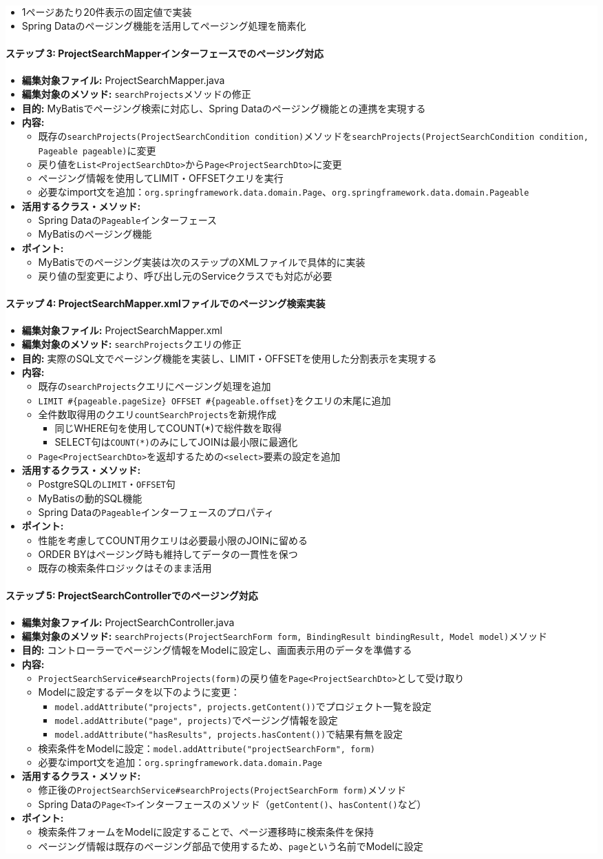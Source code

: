   - 1ページあたり20件表示の固定値で実装
  - Spring Dataのページング機能を活用してページング処理を簡素化

#### ステップ 3: ProjectSearchMapperインターフェースでのページング対応

- **編集対象ファイル:** ProjectSearchMapper.java
- **編集対象のメソッド:** `searchProjects`メソッドの修正
- **目的:** MyBatisでページング検索に対応し、Spring Dataのページング機能との連携を実現する
- **内容:**
  - 既存の`searchProjects(ProjectSearchCondition condition)`メソッドを`searchProjects(ProjectSearchCondition condition, Pageable pageable)`に変更
  - 戻り値を`List<ProjectSearchDto>`から`Page<ProjectSearchDto>`に変更
  - ページング情報を使用してLIMIT・OFFSETクエリを実行
  - 必要なimport文を追加：`org.springframework.data.domain.Page`、`org.springframework.data.domain.Pageable`
- **活用するクラス・メソッド:**
  - Spring Dataの`Pageable`インターフェース
  - MyBatisのページング機能
- **ポイント:**
  - MyBatisでのページング実装は次のステップのXMLファイルで具体的に実装
  - 戻り値の型変更により、呼び出し元のServiceクラスでも対応が必要

#### ステップ 4: ProjectSearchMapper.xmlファイルでのページング検索実装

- **編集対象ファイル:** ProjectSearchMapper.xml
- **編集対象のメソッド:** `searchProjects`クエリの修正
- **目的:** 実際のSQL文でページング機能を実装し、LIMIT・OFFSETを使用した分割表示を実現する
- **内容:**
  - 既存の`searchProjects`クエリにページング処理を追加
  - `LIMIT #{pageable.pageSize} OFFSET #{pageable.offset}`をクエリの末尾に追加
  - 全件数取得用のクエリ`countSearchProjects`を新規作成
    - 同じWHERE句を使用してCOUNT(*)で総件数を取得
    - SELECT句は`COUNT(*)`のみにしてJOINは最小限に最適化
  - `Page<ProjectSearchDto>`を返却するための`<select>`要素の設定を追加
- **活用するクラス・メソッド:**
  - PostgreSQLの`LIMIT`・`OFFSET`句
  - MyBatisの動的SQL機能
  - Spring Dataの`Pageable`インターフェースのプロパティ
- **ポイント:**
  - 性能を考慮してCOUNT用クエリは必要最小限のJOINに留める
  - ORDER BYはページング時も維持してデータの一貫性を保つ
  - 既存の検索条件ロジックはそのまま活用

#### ステップ 5: ProjectSearchControllerでのページング対応

- **編集対象ファイル:** ProjectSearchController.java
- **編集対象のメソッド:** `searchProjects(ProjectSearchForm form, BindingResult bindingResult, Model model)`メソッド
- **目的:** コントローラーでページング情報をModelに設定し、画面表示用のデータを準備する
- **内容:**
  - `ProjectSearchService#searchProjects(form)`の戻り値を`Page<ProjectSearchDto>`として受け取り
  - Modelに設定するデータを以下のように変更：
    - `model.addAttribute("projects", projects.getContent())`でプロジェクト一覧を設定
    - `model.addAttribute("page", projects)`でページング情報を設定
    - `model.addAttribute("hasResults", projects.hasContent())`で結果有無を設定
  - 検索条件をModelに設定：`model.addAttribute("projectSearchForm", form)`
  - 必要なimport文を追加：`org.springframework.data.domain.Page`
- **活用するクラス・メソッド:**
  - 修正後の`ProjectSearchService#searchProjects(ProjectSearchForm form)`メソッド
  - Spring Dataの`Page<T>`インターフェースのメソッド（`getContent()`、`hasContent()`など）
- **ポイント:**
  - 検索条件フォームをModelに設定することで、ページ遷移時に検索条件を保持
  - ページング情報は既存のページング部品で使用するため、`page`という名前でModelに設定
